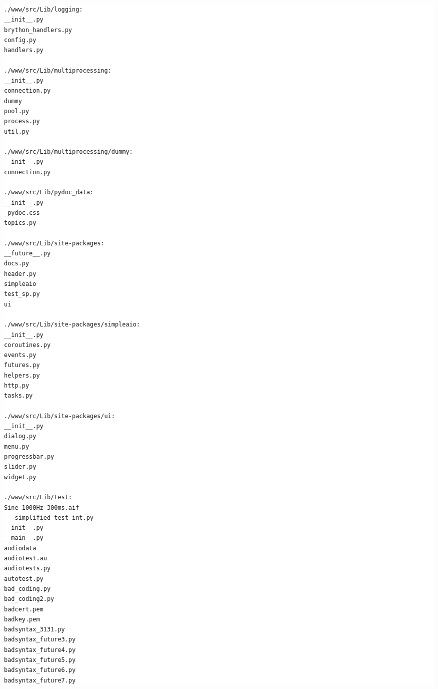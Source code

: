     ./www/src/Lib/logging:
    __init__.py
    brython_handlers.py
    config.py
    handlers.py

    ./www/src/Lib/multiprocessing:
    __init__.py
    connection.py
    dummy
    pool.py
    process.py
    util.py

    ./www/src/Lib/multiprocessing/dummy:
    __init__.py
    connection.py

    ./www/src/Lib/pydoc_data:
    __init__.py
    _pydoc.css
    topics.py

    ./www/src/Lib/site-packages:
    __future__.py
    docs.py
    header.py
    simpleaio
    test_sp.py
    ui

    ./www/src/Lib/site-packages/simpleaio:
    __init__.py
    coroutines.py
    events.py
    futures.py
    helpers.py
    http.py
    tasks.py

    ./www/src/Lib/site-packages/ui:
    __init__.py
    dialog.py
    menu.py
    progressbar.py
    slider.py
    widget.py

    ./www/src/Lib/test:
    Sine-1000Hz-300ms.aif
    ___simplified_test_int.py
    __init__.py
    __main__.py
    audiodata
    audiotest.au
    audiotests.py
    autotest.py
    bad_coding.py
    bad_coding2.py
    badcert.pem
    badkey.pem
    badsyntax_3131.py
    badsyntax_future3.py
    badsyntax_future4.py
    badsyntax_future5.py
    badsyntax_future6.py
    badsyntax_future7.py